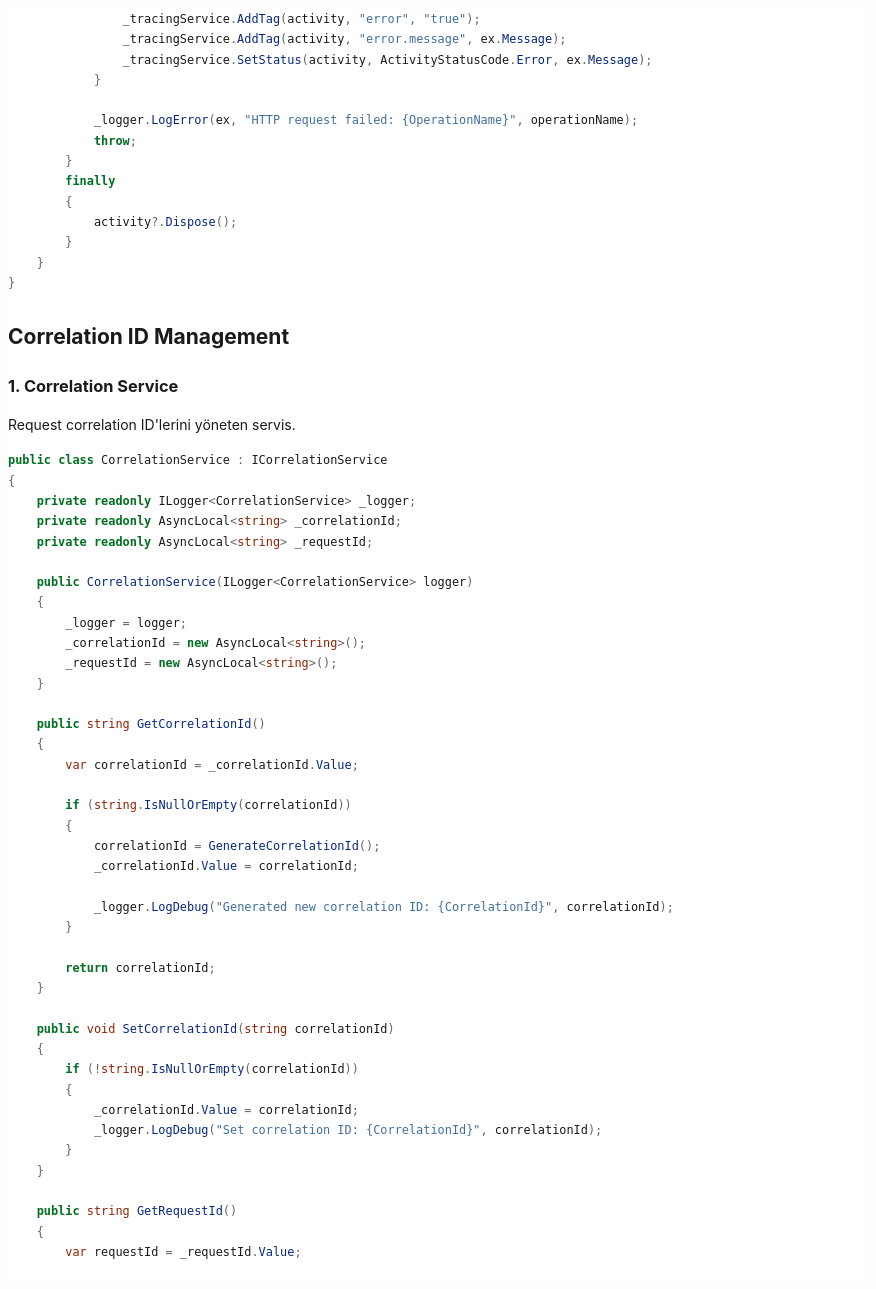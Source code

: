 ```csharp
                _tracingService.AddTag(activity, "error", "true");
                _tracingService.AddTag(activity, "error.message", ex.Message);
                _tracingService.SetStatus(activity, ActivityStatusCode.Error, ex.Message);
            }
            
            _logger.LogError(ex, "HTTP request failed: {OperationName}", operationName);
            throw;
        }
        finally
        {
            activity?.Dispose();
        }
    }
}
```

## Correlation ID Management

### 1. Correlation Service
Request correlation ID'lerini yöneten servis.

```csharp
public class CorrelationService : ICorrelationService
{
    private readonly ILogger<CorrelationService> _logger;
    private readonly AsyncLocal<string> _correlationId;
    private readonly AsyncLocal<string> _requestId;
    
    public CorrelationService(ILogger<CorrelationService> logger)
    {
        _logger = logger;
        _correlationId = new AsyncLocal<string>();
        _requestId = new AsyncLocal<string>();
    }
    
    public string GetCorrelationId()
    {
        var correlationId = _correlationId.Value;
        
        if (string.IsNullOrEmpty(correlationId))
        {
            correlationId = GenerateCorrelationId();
            _correlationId.Value = correlationId;
            
            _logger.LogDebug("Generated new correlation ID: {CorrelationId}", correlationId);
        }
        
        return correlationId;
    }
    
    public void SetCorrelationId(string correlationId)
    {
        if (!string.IsNullOrEmpty(correlationId))
        {
            _correlationId.Value = correlationId;
            _logger.LogDebug("Set correlation ID: {CorrelationId}", correlationId);
        }
    }
    
    public string GetRequestId()
    {
        var requestId = _requestId.Value;
        
```